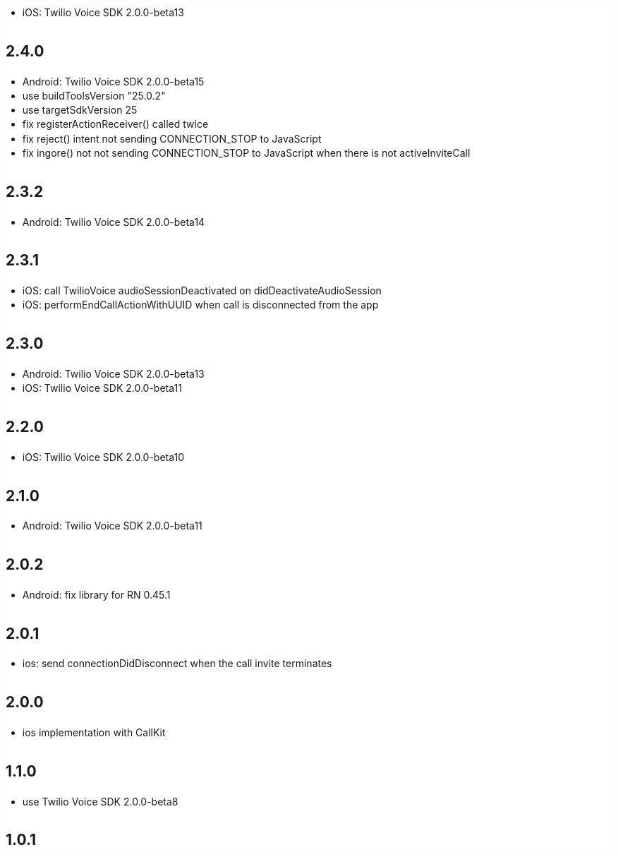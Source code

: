 - iOS: Twilio Voice SDK 2.0.0-beta13

## 2.4.0

- Android: Twilio Voice SDK 2.0.0-beta15
- use buildToolsVersion "25.0.2"
- use targetSdkVersion 25
- fix registerActionReceiver() called twice
- fix reject() intent not sending CONNECTION_STOP to JavaScript
- fix ingore() not not sending CONNECTION_STOP to JavaScript when there is not activeInviteCall

## 2.3.2

- Android: Twilio Voice SDK 2.0.0-beta14

## 2.3.1

- iOS: call TwilioVoice audioSessionDeactivated on didDeactivateAudioSession
- iOS: performEndCallActionWithUUID when call is disconnected from the app

## 2.3.0

- Android: Twilio Voice SDK 2.0.0-beta13
- iOS: Twilio Voice SDK 2.0.0-beta11

## 2.2.0

- iOS: Twilio Voice SDK 2.0.0-beta10

## 2.1.0

- Android: Twilio Voice SDK 2.0.0-beta11

## 2.0.2

- Android: fix library for RN 0.45.1

## 2.0.1

- ios: send connectionDidDisconnect when the call invite terminates

## 2.0.0

- ios implementation with CallKit

## 1.1.0

- use Twilio Voice SDK 2.0.0-beta8

## 1.0.1
